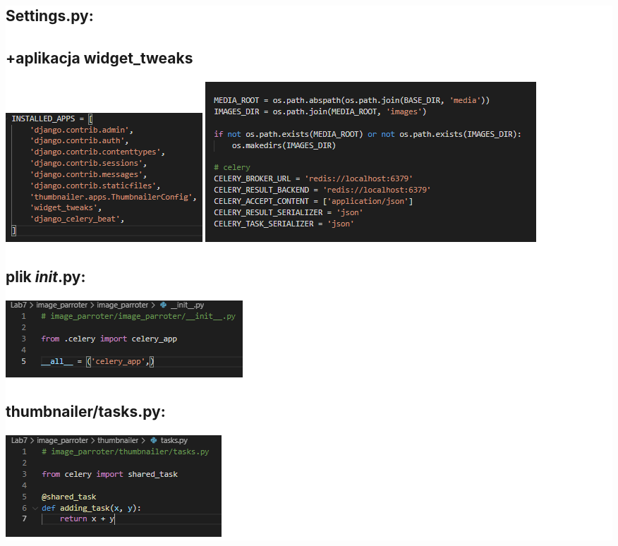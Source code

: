 ## Settings.py:

## +aplikacja widget_tweaks

![](./img/56.PNG)
![](./img/57.PNG)

## plik _init_.py:

![](./img/58.PNG)

## thumbnailer/tasks.py:

![](./img/59.PNG)
